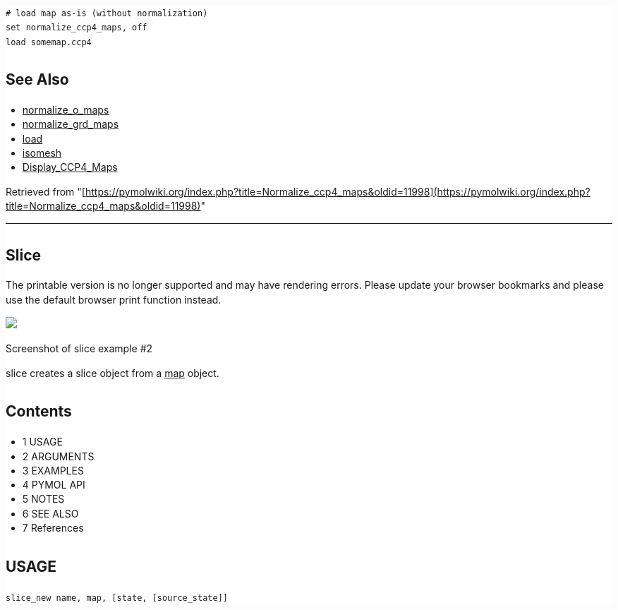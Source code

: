     # load map as-is (without normalization)
    set normalize_ccp4_maps, off
    load somemap.ccp4
    

## See Also

  * [normalize_o_maps](/index.php?title=Normalize_o_maps&action=edit&redlink=1 "Normalize o maps \(page does not exist\)")
  * [normalize_grd_maps](/index.php?title=Normalize_grd_maps&action=edit&redlink=1 "Normalize grd maps \(page does not exist\)")
  * [load](/index.php/Load "Load")
  * [isomesh](/index.php/Isomesh "Isomesh")
  * [Display_CCP4_Maps](/index.php/Display_CCP4_Maps "Display CCP4 Maps")



Retrieved from "[https://pymolwiki.org/index.php?title=Normalize_ccp4_maps&oldid=11998](https://pymolwiki.org/index.php?title=Normalize_ccp4_maps&oldid=11998)"


---

## Slice

The printable version is no longer supported and may have rendering errors. Please update your browser bookmarks and please use the default browser print function instead.

[![](/images/5/57/Slice_example_2_screenshot.png)](/index.php/File:Slice_example_2_screenshot.png)

[](/index.php/File:Slice_example_2_screenshot.png "Enlarge")

Screenshot of slice example #2

slice creates a slice object from a [map](/index.php?title=Category:Maps&action=edit&redlink=1 "Category:Maps \(page does not exist\)") object. 

## Contents

  * 1 USAGE
  * 2 ARGUMENTS
  * 3 EXAMPLES
  * 4 PYMOL API
  * 5 NOTES
  * 6 SEE ALSO
  * 7 References



## USAGE
    
    
    slice_new name, map, [state, [source_state]]
    
